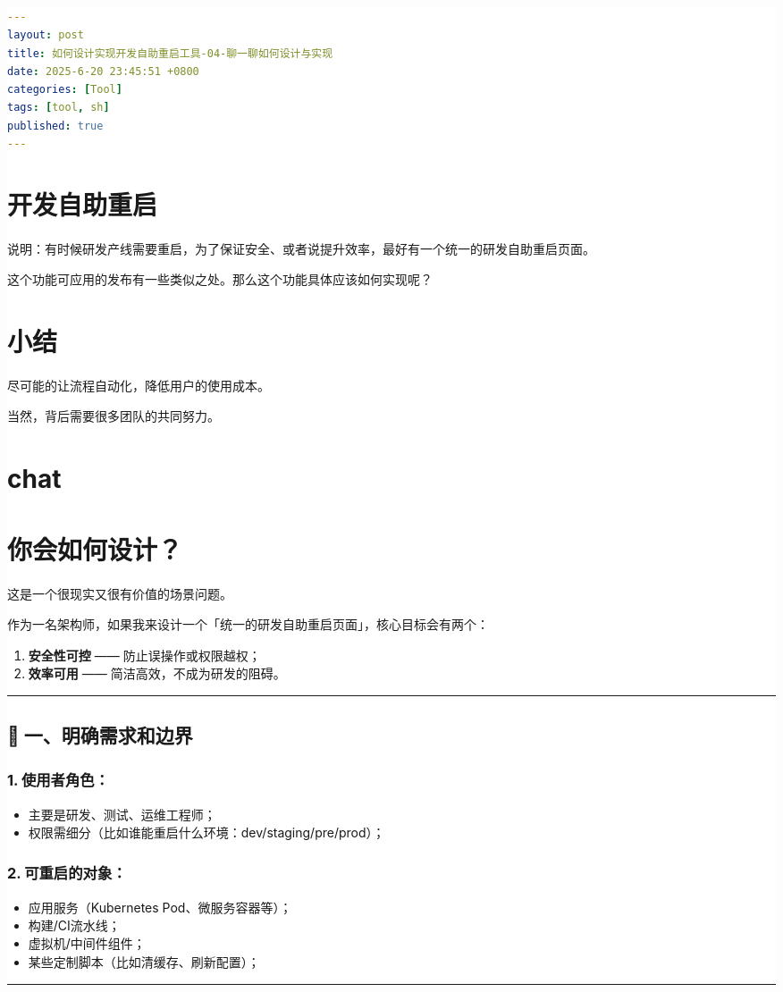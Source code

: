 ```yaml
---
layout: post
title: 如何设计实现开发自助重启工具-04-聊一聊如何设计与实现
date: 2025-6-20 23:45:51 +0800
categories: [Tool]
tags: [tool, sh]
published: true
---
```


# 开发自助重启

说明：有时候研发产线需要重启，为了保证安全、或者说提升效率，最好有一个统一的研发自助重启页面。

这个功能可应用的发布有一些类似之处。那么这个功能具体应该如何实现呢？






# 小结

尽可能的让流程自动化，降低用户的使用成本。

当然，背后需要很多团队的共同努力。


# chat

# 你会如何设计？

这是一个很现实又很有价值的场景问题。

作为一名架构师，如果我来设计一个「统一的研发自助重启页面」，核心目标会有两个：

1. **安全性可控** —— 防止误操作或权限越权；
2. **效率可用** —— 简洁高效，不成为研发的阻碍。

---

## 🧠 一、明确需求和边界

### 1. 使用者角色：

* 主要是研发、测试、运维工程师；
* 权限需细分（比如谁能重启什么环境：dev/staging/pre/prod）；

### 2. 可重启的对象：

* 应用服务（Kubernetes Pod、微服务容器等）；
* 构建/CI流水线；
* 虚拟机/中间件组件；
* 某些定制脚本（比如清缓存、刷新配置）；

---